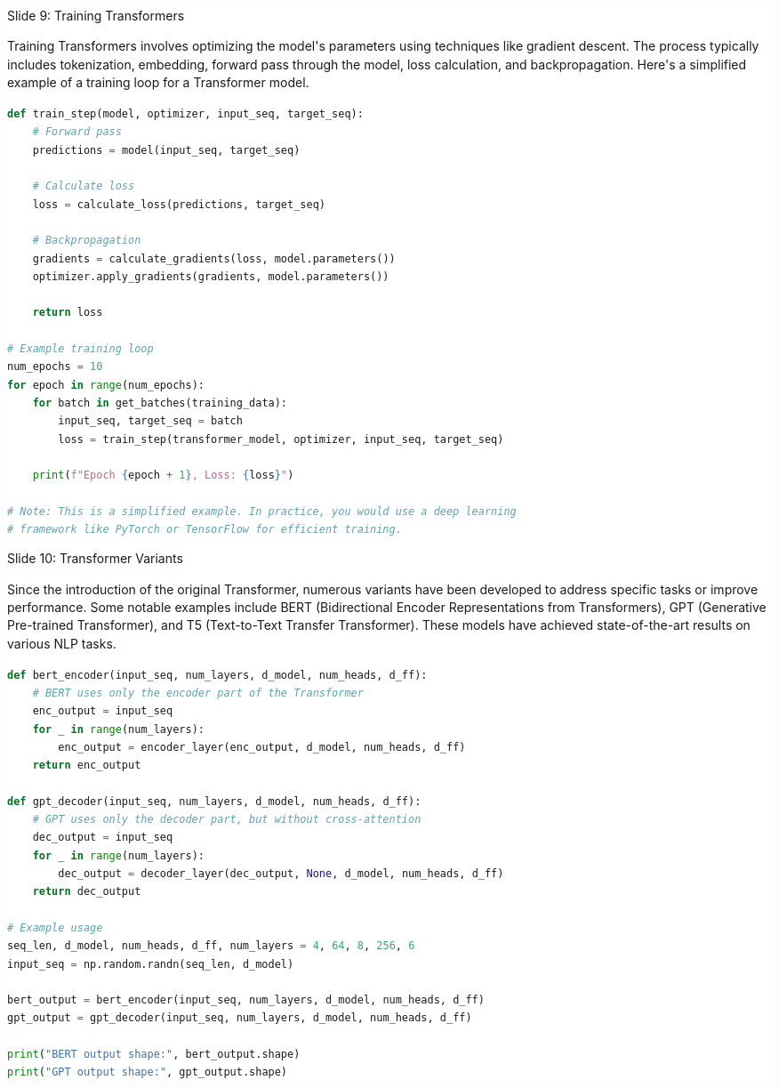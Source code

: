 Slide 9: Training Transformers

Training Transformers involves optimizing the model's parameters using techniques like gradient descent. The process typically includes tokenization, embedding, forward pass through the model, loss calculation, and backpropagation. Here's a simplified example of a training loop for a Transformer model.

```python
def train_step(model, optimizer, input_seq, target_seq):
    # Forward pass
    predictions = model(input_seq, target_seq)
    
    # Calculate loss
    loss = calculate_loss(predictions, target_seq)
    
    # Backpropagation
    gradients = calculate_gradients(loss, model.parameters())
    optimizer.apply_gradients(gradients, model.parameters())
    
    return loss

# Example training loop
num_epochs = 10
for epoch in range(num_epochs):
    for batch in get_batches(training_data):
        input_seq, target_seq = batch
        loss = train_step(transformer_model, optimizer, input_seq, target_seq)
    
    print(f"Epoch {epoch + 1}, Loss: {loss}")

# Note: This is a simplified example. In practice, you would use a deep learning
# framework like PyTorch or TensorFlow for efficient training.
```

Slide 10: Transformer Variants

Since the introduction of the original Transformer, numerous variants have been developed to address specific tasks or improve performance. Some notable examples include BERT (Bidirectional Encoder Representations from Transformers), GPT (Generative Pre-trained Transformer), and T5 (Text-to-Text Transfer Transformer). These models have achieved state-of-the-art results on various NLP tasks.

```python
def bert_encoder(input_seq, num_layers, d_model, num_heads, d_ff):
    # BERT uses only the encoder part of the Transformer
    enc_output = input_seq
    for _ in range(num_layers):
        enc_output = encoder_layer(enc_output, d_model, num_heads, d_ff)
    return enc_output

def gpt_decoder(input_seq, num_layers, d_model, num_heads, d_ff):
    # GPT uses only the decoder part, but without cross-attention
    dec_output = input_seq
    for _ in range(num_layers):
        dec_output = decoder_layer(dec_output, None, d_model, num_heads, d_ff)
    return dec_output

# Example usage
seq_len, d_model, num_heads, d_ff, num_layers = 4, 64, 8, 256, 6
input_seq = np.random.randn(seq_len, d_model)

bert_output = bert_encoder(input_seq, num_layers, d_model, num_heads, d_ff)
gpt_output = gpt_decoder(input_seq, num_layers, d_model, num_heads, d_ff)

print("BERT output shape:", bert_output.shape)
print("GPT output shape:", gpt_output.shape)
```

